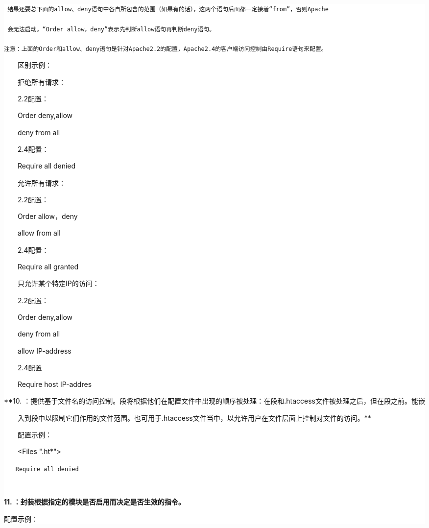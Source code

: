      结果还要总下面的allow、deny语句中各自所包含的范围（如果有的话），这两个语句后面都一定接着“from”，否则Apache

     会无法启动。“Order allow，deny”表示先判断allow语句再判断deny语句。

    注意：上面的Order和allow、deny语句是针对Apache2.2的配置，Apache2.4的客户端访问控制由Require语句来配置。

　　区别示例：

　　拒绝所有请求：

　　2.2配置：

　　Order  deny,allow

　　deny  from all

　　2.4配置：

　　Require  all  denied

　　允许所有请求：

　　2.2配置：

　　Order  allow，deny

　　allow  from all

　　2.4配置：

　　Require  all  granted

　　只允许某个特定IP的访问：

　　2.2配置：

　　Order  deny,allow

　　deny  from  all

　　allow  IP-address

　　2.4配置

　　Require  host  IP-addres

**10. <Files>：提供基于文件名的访问控制。<Files>段将根据他们在配置文件中出现的顺序被处理：在<Directory>段和.htaccess文件被处理之后，但在<Location>段之前。<Files>能嵌

　　入到<Directory>段中以限制它们作用的文件范围。也可用于.htaccess文件当中，以允许用户在文件层面上控制对文件的访问。**

　　配置示例：

　　<Files ".ht*">

    　　Require all denied

　　</Files>

**11. <IfModule>：封装根据指定的模块是否启用而决定是否生效的指令。**

   配置示例：

   <IfModule http2_module>
